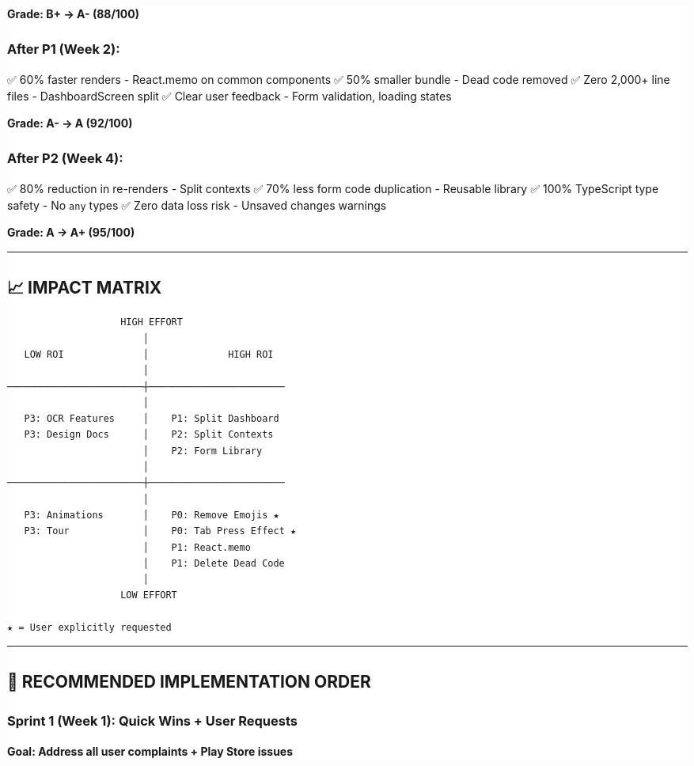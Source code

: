 **Grade: B+ → A- (88/100)**

### After P1 (Week 2):
✅ 60% faster renders - React.memo on common components
✅ 50% smaller bundle - Dead code removed
✅ Zero 2,000+ line files - DashboardScreen split
✅ Clear user feedback - Form validation, loading states

**Grade: A- → A (92/100)**

### After P2 (Week 4):
✅ 80% reduction in re-renders - Split contexts
✅ 70% less form code duplication - Reusable library
✅ 100% TypeScript type safety - No `any` types
✅ Zero data loss risk - Unsaved changes warnings

**Grade: A → A+ (95/100)**

---

## 📈 IMPACT MATRIX

```
                    HIGH EFFORT
                        │
   LOW ROI              │              HIGH ROI
                        │
────────────────────────┼────────────────────────
                        │
   P3: OCR Features     │    P1: Split Dashboard
   P3: Design Docs      │    P2: Split Contexts
                        │    P2: Form Library
                        │
────────────────────────┼────────────────────────
                        │
   P3: Animations       │    P0: Remove Emojis ★
   P3: Tour             │    P0: Tab Press Effect ★
                        │    P1: React.memo
                        │    P1: Delete Dead Code
                        │
                    LOW EFFORT

★ = User explicitly requested
```

---

## 🎯 RECOMMENDED IMPLEMENTATION ORDER

### Sprint 1 (Week 1): Quick Wins + User Requests

**Goal: Address all user complaints + Play Store issues**
